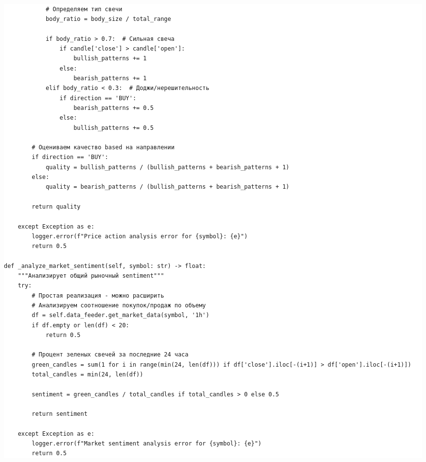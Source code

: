                 # Определяем тип свечи
                body_ratio = body_size / total_range
                
                if body_ratio > 0.7:  # Сильная свеча
                    if candle['close'] > candle['open']:
                        bullish_patterns += 1
                    else:
                        bearish_patterns += 1
                elif body_ratio < 0.3:  # Доджи/нерешительность
                    if direction == 'BUY':
                        bearish_patterns += 0.5
                    else:
                        bullish_patterns += 0.5
            
            # Оцениваем качество based на направлении
            if direction == 'BUY':
                quality = bullish_patterns / (bullish_patterns + bearish_patterns + 1)
            else:
                quality = bearish_patterns / (bullish_patterns + bearish_patterns + 1)
                
            return quality
            
        except Exception as e:
            logger.error(f"Price action analysis error for {symbol}: {e}")
            return 0.5
    
    def _analyze_market_sentiment(self, symbol: str) -> float:
        """Анализирует общий рыночный sentiment"""
        try:
            # Простая реализация - можно расширить
            # Анализируем соотношение покупок/продаж по объему
            df = self.data_feeder.get_market_data(symbol, '1h')
            if df.empty or len(df) < 20:
                return 0.5
                
            # Процент зеленых свечей за последние 24 часа
            green_candles = sum(1 for i in range(min(24, len(df))) if df['close'].iloc[-(i+1)] > df['open'].iloc[-(i+1)])
            total_candles = min(24, len(df))
            
            sentiment = green_candles / total_candles if total_candles > 0 else 0.5
            
            return sentiment
            
        except Exception as e:
            logger.error(f"Market sentiment analysis error for {symbol}: {e}")
            return 0.5
    